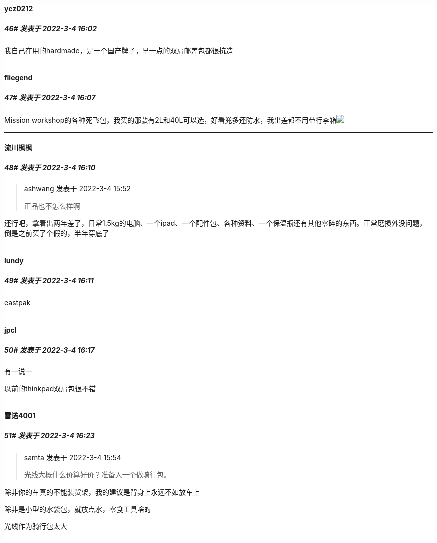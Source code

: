 ####  ycz0212  
##### 46#       发表于 2022-3-4 16:02

我自己在用的hardmade，是一个国产牌子，早一点的双肩邮差包都很抗造

*****

####  fliegend  
##### 47#       发表于 2022-3-4 16:07

Mission workshop的各种死飞包，我买的那款有2L和40L可以选，好看兜多还防水，我出差都不用带行李箱<img src="https://static.saraba1st.com/image/smiley/face2017/057.png" referrerpolicy="no-referrer">

*****

####  流川枫枫  
##### 48#       发表于 2022-3-4 16:10

<blockquote><a href="httphttps://bbs.saraba1st.com/2b/forum.php?mod=redirect&amp;goto=findpost&amp;pid=54915941&amp;ptid=2055878" target="_blank">ashwang 发表于 2022-3-4 15:52</a>

正品也不怎么样啊</blockquote>
还行吧，拿着出两年差了，日常1.5kg的电脑、一个ipad、一个配件包、各种资料、一个保温瓶还有其他零碎的东西。正常磨损外没问题，倒是之前买了个假的，半年穿底了

*****

####  lundy  
##### 49#       发表于 2022-3-4 16:11

eastpak

*****

####  jpcl  
##### 50#       发表于 2022-3-4 16:17

有一说一

以前的thinkpad双肩包很不错

*****

####  雷诺4001  
##### 51#       发表于 2022-3-4 16:23

<blockquote><a href="httphttps://bbs.saraba1st.com/2b/forum.php?mod=redirect&amp;goto=findpost&amp;pid=54915958&amp;ptid=2055878" target="_blank">samta 发表于 2022-3-4 15:54</a>

光线大概什么价算好价？准备入一个做骑行包。</blockquote>
除非你的车真的不能装货架，我的建议是背身上永远不如放车上

除非是小型的水袋包，就放点水，零食工具啥的

光线作为骑行包太大

*****
